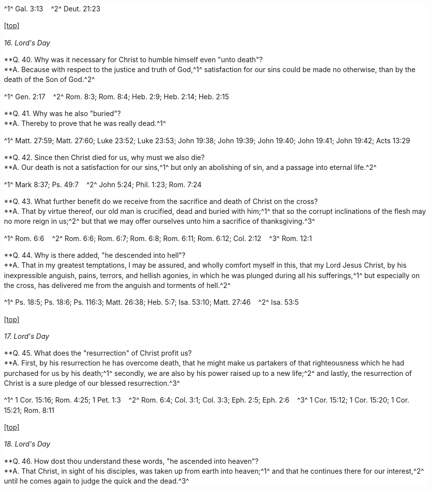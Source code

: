 ^1^ Gal. 3:13    ^2^ Deut. 21:23

[[top]](#top)

*<span id="LD16"></span>16. Lord's Day*

**Q. 40. Why was it necessary for Christ to humble himself even "unto death"?\
**A. Because with respect to the justice and truth of God,^1^ satisfaction for our sins could be made no otherwise, than by the death of the Son of God.^2^

^1^ Gen. 2:17    ^2^ Rom. 8:3; Rom. 8:4; Heb. 2:9; Heb. 2:14; Heb. 2:15

**Q. 41. Why was he also "buried"?\
**A. Thereby to prove that he was really dead.^1^

^1^ Matt. 27:59; Matt. 27:60; Luke 23:52; Luke 23:53; John 19:38; John 19:39; John 19:40; John 19:41; John 19:42; Acts 13:29

**Q. 42. Since then Christ died for us, why must we also die?\
**A. Our death is not a satisfaction for our sins,^1^ but only an abolishing of sin, and a passage into eternal life.^2^

^1^ Mark 8:37; Ps. 49:7    ^2^ John 5:24; Phil. 1:23; Rom. 7:24

**Q. 43. What further benefit do we receive from the sacrifice and death of Christ on the cross?\
**A. That by virtue thereof, our old man is crucified, dead and buried with him;^1^ that so the corrupt inclinations of the flesh may no more reign in us;^2^ but that we may offer ourselves unto him a sacrifice of thanksgiving.^3^

^1^ Rom. 6:6    ^2^ Rom. 6:6; Rom. 6:7; Rom. 6:8; Rom. 6:11; Rom. 6:12; Col. 2:12    ^3^ Rom. 12:1

**Q. 44. Why is there added, "he descended into hell"?\
**A. That in my greatest temptations, I may be assured, and wholly comfort myself in this, that my Lord Jesus Christ, by his inexpressible anguish, pains, terrors, and hellish agonies, in which he was plunged during all his sufferings,^1^ but especially on the cross, has delivered me from the anguish and torments of hell.^2^

^1^ Ps. 18:5; Ps. 18:6; Ps. 116:3; Matt. 26:38; Heb. 5:7; Isa. 53:10; Matt. 27:46    ^2^ Isa. 53:5

[[top]](#top)

*<span id="LD17"></span>17. Lord's Day*

**Q. 45. What does the "resurrection" of Christ profit us?\
**A. First, by his resurrection he has overcome death, that he might make us partakers of that righteousness which he had purchased for us by his death;^1^ secondly, we are also by his power raised up to a new life;^2^ and lastly, the resurrection of Christ is a sure pledge of our blessed resurrection.^3^

^1^ 1 Cor. 15:16; Rom. 4:25; 1 Pet. 1:3    ^2^ Rom. 6:4; Col. 3:1; Col. 3:3; Eph. 2:5; Eph. 2:6    ^3^ 1 Cor. 15:12; 1 Cor. 15:20; 1 Cor. 15:21; Rom. 8:11

[[top]](#top)

*<span id="LD18"></span>18. Lord's Day*

**Q. 46. How dost thou understand these words, "he ascended into heaven"?\
**A. That Christ, in sight of his disciples, was taken up from earth into heaven;^1^ and that he continues there for our interest,^2^ until he comes again to judge the quick and the dead.^3^
